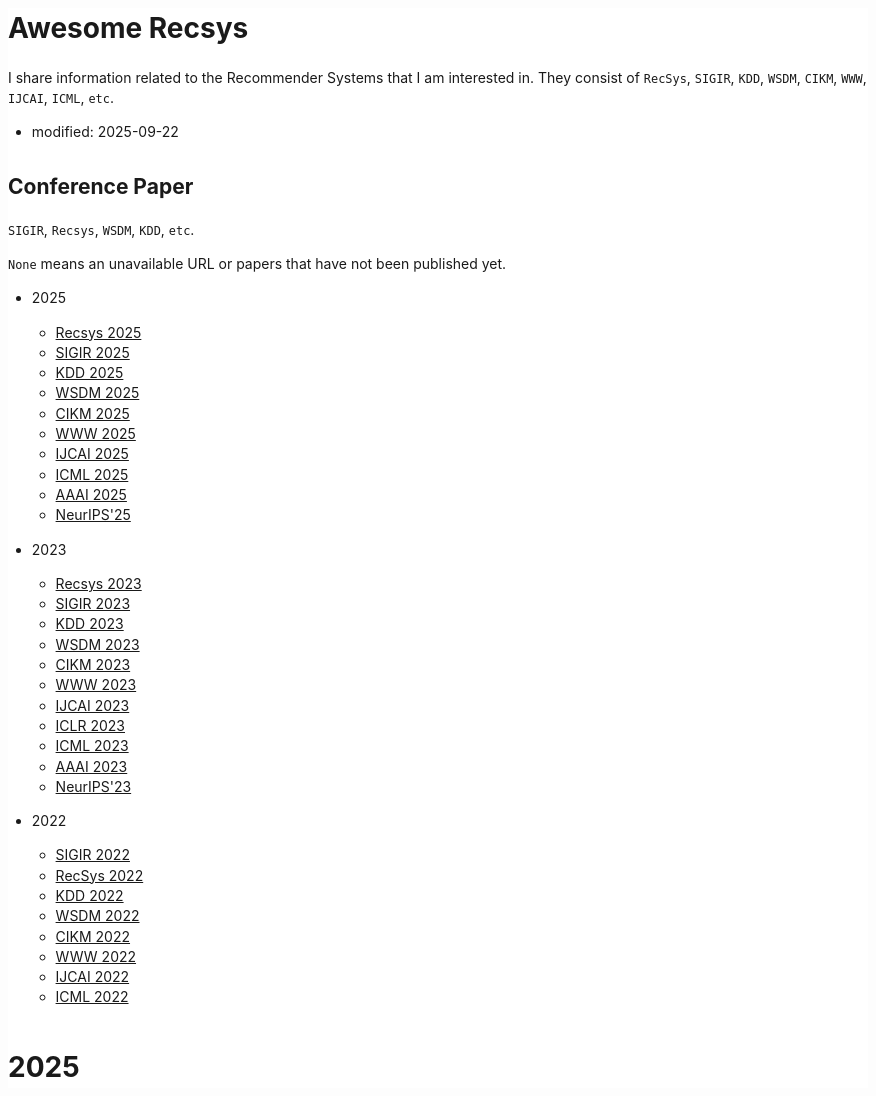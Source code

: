 # Awesome Recsys
I share information related to the Recommender Systems that I am interested in. They consist of `RecSys`, `SIGIR`, `KDD`, `WSDM`, `CIKM`, `WWW`, `IJCAI`, `ICML`, `etc`.

- modified: 2025-09-22



## Conference Paper

`SIGIR`, `Recsys`, `WSDM`, `KDD`, `etc`. 

`None` means an unavailable URL or papers that have not been published yet.

- 2025
  - [Recsys 2025](#Recsys-2025)
  - [SIGIR 2025](#SIGIR-2025)
  - [KDD 2025](#KDD-2025)
  - [WSDM 2025](#WSDM-2025)
  - [CIKM 2025](#CIKM-2025)
  - [WWW 2025](#WWW-2025)
  - [IJCAI 2025](#IJCAI-2025)
  - [ICML 2025](#ICML-2025)
  - [AAAI 2025](#AAAI-2025) 
  - [NeurIPS'25](#NeurIPS-2025)
 

- 2023
  - [Recsys 2023](#Recsys-2023)
  - [SIGIR 2023](#SIGIR-2023)
  - [KDD 2023](#KDD-2023)
  - [WSDM 2023](#WSDM-2023)
  - [CIKM 2023](#CIKM-2023)
  - [WWW 2023](#WWW-2023)
  - [IJCAI 2023](#IJCAI-2023)
  - [ICLR 2023](#ICLR-2023)
  - [ICML 2023](#ICML-2023)
  - [AAAI 2023](#AAAI-2023) 
  - [NeurIPS'23](#NeurIPS-2023)

- 2022
  - [SIGIR 2022](#SIGIR-2022)
  - [RecSys 2022](#RecSys-2022)
  - [KDD 2022](#KDD-2022)
  - [WSDM 2022](#WSDM-2022)
  - [CIKM 2022](#CIKM-2022)
  - [WWW 2022](#WWW-2022)
  - [IJCAI 2022](#IJCAI-2022)
  - [ICML 2022](#ICML-2022)


# 2025
